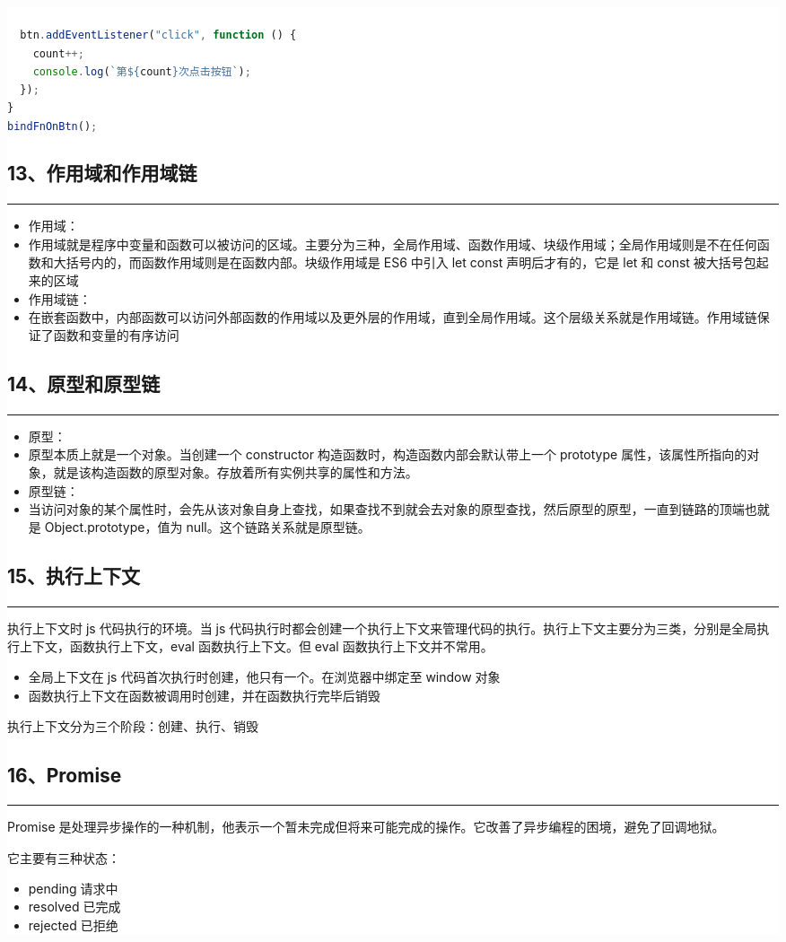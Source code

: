 ```javascript

  btn.addEventListener("click", function () {
    count++;
    console.log(`第${count}次点击按钮`);
  });
}
bindFnOnBtn();
```

## 13、作用域和作用域链

---

- 作用域：
- 作用域就是程序中变量和函数可以被访问的区域。主要分为三种，全局作用域、函数作用域、块级作用域；全局作用域则是不在任何函数和大括号内的，而函数作用域则是在函数内部。块级作用域是 ES6 中引入 let const 声明后才有的，它是 let 和 const 被大括号包起来的区域
- 作用域链：
- 在嵌套函数中，内部函数可以访问外部函数的作用域以及更外层的作用域，直到全局作用域。这个层级关系就是作用域链。作用域链保证了函数和变量的有序访问

## 14、原型和原型链

---

- 原型：
- 原型本质上就是一个对象。当创建一个 constructor 构造函数时，构造函数内部会默认带上一个 prototype 属性，该属性所指向的对象，就是该构造函数的原型对象。存放着所有实例共享的属性和方法。
- 原型链：
- 当访问对象的某个属性时，会先从该对象自身上查找，如果查找不到就会去对象的原型查找，然后原型的原型，一直到链路的顶端也就是 Object.prototype，值为 null。这个链路关系就是原型链。

## 15、执行上下文

---

执行上下文时 js 代码执行的环境。当 js 代码执行时都会创建一个执行上下文来管理代码的执行。执行上下文主要分为三类，分别是全局执行上下文，函数执行上下文，eval 函数执行上下文。但 eval 函数执行上下文并不常用。

- 全局上下文在 js 代码首次执行时创建，他只有一个。在浏览器中绑定至 window 对象
- 函数执行上下文在函数被调用时创建，并在函数执行完毕后销毁

执行上下文分为三个阶段：创建、执行、销毁

## 16、Promise

---

Promise 是处理异步操作的一种机制，他表示一个暂未完成但将来可能完成的操作。它改善了异步编程的困境，避免了回调地狱。

它主要有三种状态：

- pending 请求中
- resolved 已完成
- rejected 已拒绝
